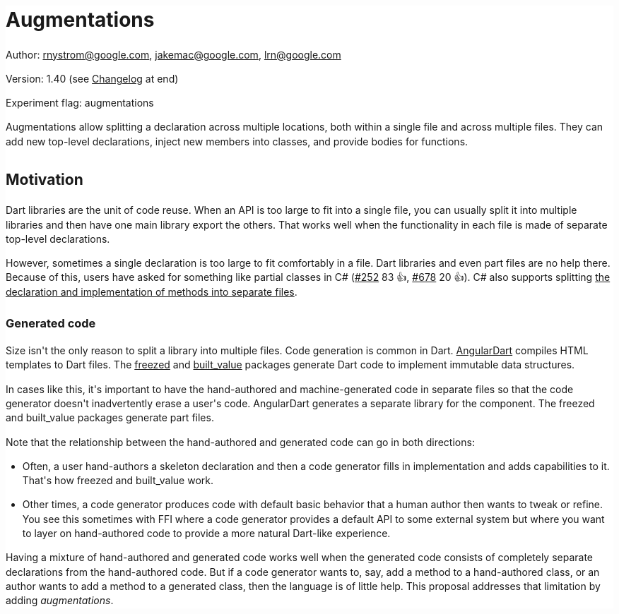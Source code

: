 # Augmentations

Author: rnystrom@google.com, jakemac@google.com, lrn@google.com

Version: 1.40 (see [Changelog](#Changelog) at end)

Experiment flag: augmentations

Augmentations allow splitting a declaration across multiple locations,
both within a single file and across multiple files. They can add new top-level
declarations, inject new members into classes, and provide bodies for functions.

## Motivation

Dart libraries are the unit of code reuse. When an API is too large to fit into
a single file, you can usually split it into multiple libraries and then have
one main library export the others. That works well when the functionality in
each file is made of separate top-level declarations.

However, sometimes a single declaration is too large to fit comfortably
in a file. Dart libraries and even part files are no help there. Because of
this, users have asked for something like partial classes in C# ([#252][] 83 👍,
[#678][] 20 👍). C# also supports splitting [the declaration and implementation
of methods into separate files][partial].

[#252]: https://github.com/dart-lang/language/issues/252
[#678]: https://github.com/dart-lang/language/issues/678
[partial]: https://github.com/jaredpar/csharplang/blob/partial/proposals/extending-partial-methods.md

### Generated code

Size isn't the only reason to split a library into multiple files. Code
generation is common in Dart. [AngularDart][] compiles HTML templates to Dart
files. The [freezed][] and [built_value][] packages generate Dart code to
implement immutable data structures.

[angulardart]: https://github.com/angulardart
[freezed]: https://pub.dev/packages/freezed
[built_value]: https://pub.dev/packages/built_value

In cases like this, it's important to have the hand-authored and
machine-generated code in separate files so that the code generator doesn't
inadvertently erase a user's code. AngularDart generates a separate library for
the component. The freezed and built_value packages generate part files.

Note that the relationship between the hand-authored and generated code can go
in both directions:

*   Often, a user hand-authors a skeleton declaration and then a code generator
    fills in implementation and adds capabilities to it. That's how freezed and
    built_value work.

*   Other times, a code generator produces code with default basic behavior that
    a human author then wants to tweak or refine. You see this sometimes with
    FFI where a code generator provides a default API to some external system
    but where you want to layer on hand-authored code to provide a more natural
    Dart-like experience.

Having a mixture of hand-authored and generated code works well when the
generated code consists of completely separate declarations from the
hand-authored code. But if a code generator wants to, say, add a method to a
hand-authored class, or an author wants to add a method to a generated class,
then the language is of little help. This proposal addresses that limitation by
adding *augmentations*.


[parts with imports]: ../parts-with-imports/feature-specification.md
[signature matching]: #augmenting-function-and-constructor-signatures
[analyzer package]: https://pub.dev/packages/analyzer